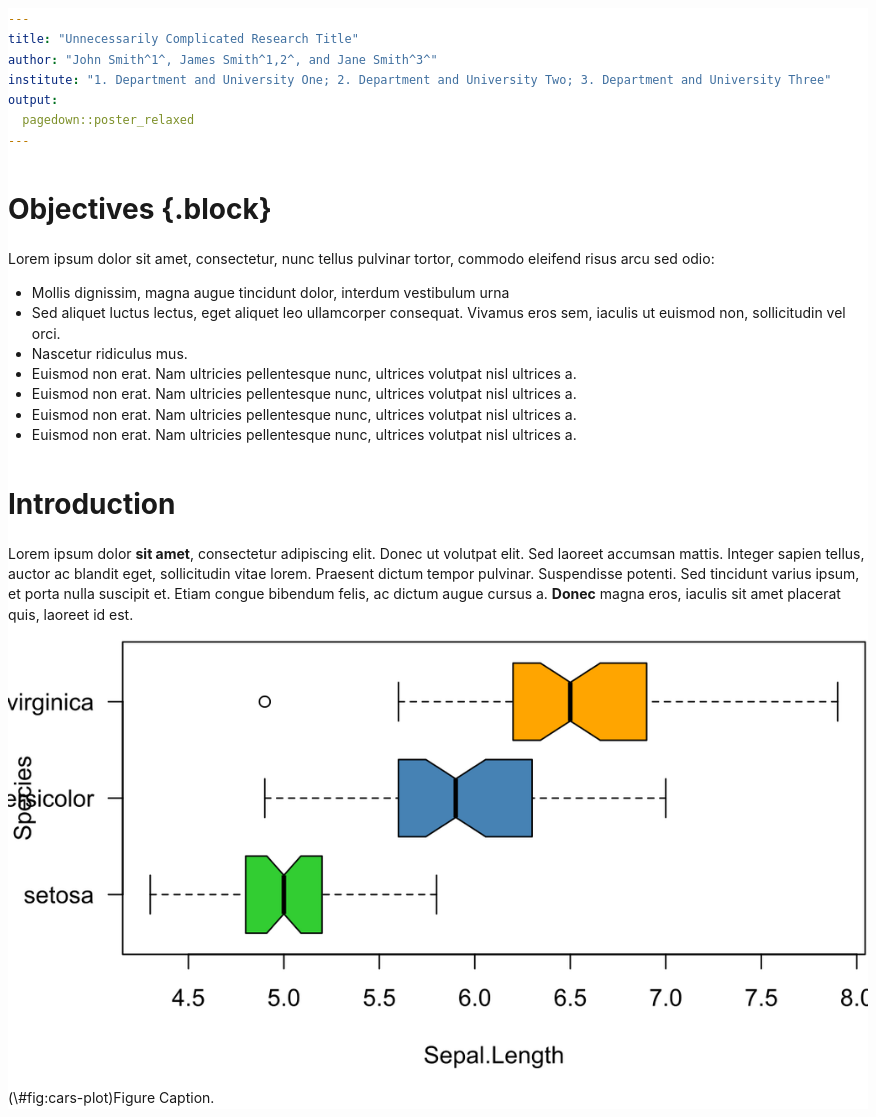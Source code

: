 ```yaml
---
title: "Unnecessarily Complicated Research Title"
author: "John Smith^1^, James Smith^1,2^, and Jane Smith^3^"
institute: "1. Department and University One; 2. Department and University Two; 3. Department and University Three"
output:
  pagedown::poster_relaxed
---
```


Objectives {.block}
================================================================================

Lorem ipsum dolor sit amet, consectetur, nunc tellus pulvinar tortor, commodo eleifend risus arcu sed odio:

- Mollis dignissim, magna augue tincidunt dolor, interdum vestibulum urna
- Sed aliquet luctus lectus, eget aliquet leo ullamcorper consequat. Vivamus eros sem, iaculis ut euismod non, sollicitudin vel orci.
- Nascetur ridiculus mus.  
- Euismod non erat. Nam ultricies pellentesque nunc, ultrices volutpat nisl ultrices a.
- Euismod non erat. Nam ultricies pellentesque nunc, ultrices volutpat nisl ultrices a.
- Euismod non erat. Nam ultricies pellentesque nunc, ultrices volutpat nisl ultrices a.
- Euismod non erat. Nam ultricies pellentesque nunc, ultrices volutpat nisl ultrices a.



Introduction
================================================================================

Lorem ipsum dolor **sit amet**, consectetur adipiscing elit. Donec ut volutpat elit. Sed laoreet accumsan mattis. Integer sapien tellus, auctor ac blandit eget, sollicitudin vitae lorem. Praesent dictum tempor pulvinar. Suspendisse potenti. Sed tincidunt varius ipsum, et porta nulla suscipit et. Etiam congue bibendum felis, ac dictum augue cursus a. **Donec** magna eros, iaculis sit amet placerat quis, laoreet id est.

<div class="figure">
<img src="locandina_files/figure-html/cars-plot-1.svg" alt="Figure Caption." width="100%" />
<p class="caption">(\#fig:cars-plot)Figure Caption.</p>
</div>
